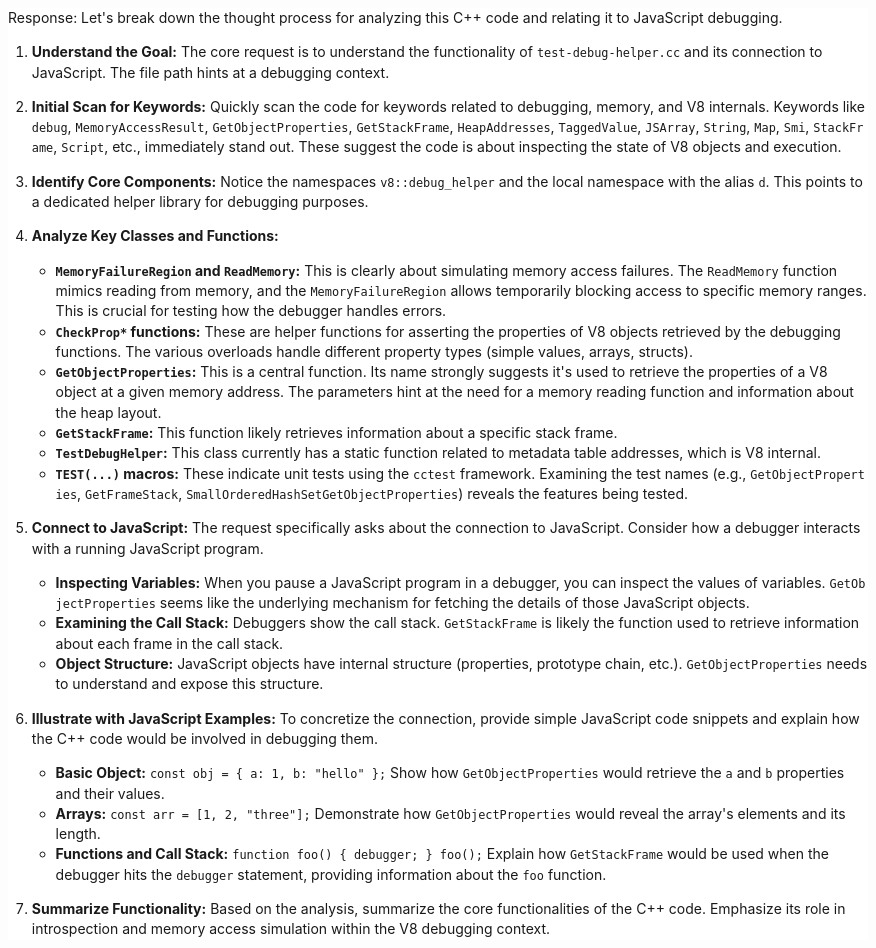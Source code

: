 Response: Let's break down the thought process for analyzing this C++ code and relating it to JavaScript debugging.

1. **Understand the Goal:** The core request is to understand the functionality of `test-debug-helper.cc` and its connection to JavaScript. The file path hints at a debugging context.

2. **Initial Scan for Keywords:** Quickly scan the code for keywords related to debugging, memory, and V8 internals. Keywords like `debug`, `MemoryAccessResult`, `GetObjectProperties`, `GetStackFrame`, `HeapAddresses`, `TaggedValue`, `JSArray`, `String`, `Map`, `Smi`, `StackFrame`, `Script`, etc., immediately stand out. These suggest the code is about inspecting the state of V8 objects and execution.

3. **Identify Core Components:**  Notice the namespaces `v8::debug_helper` and the local namespace with the alias `d`. This points to a dedicated helper library for debugging purposes.

4. **Analyze Key Classes and Functions:**
    * **`MemoryFailureRegion` and `ReadMemory`:** This is clearly about simulating memory access failures. The `ReadMemory` function mimics reading from memory, and the `MemoryFailureRegion` allows temporarily blocking access to specific memory ranges. This is crucial for testing how the debugger handles errors.
    * **`CheckProp*` functions:** These are helper functions for asserting the properties of V8 objects retrieved by the debugging functions. The various overloads handle different property types (simple values, arrays, structs).
    * **`GetObjectProperties`:** This is a central function. Its name strongly suggests it's used to retrieve the properties of a V8 object at a given memory address. The parameters hint at the need for a memory reading function and information about the heap layout.
    * **`GetStackFrame`:**  This function likely retrieves information about a specific stack frame.
    * **`TestDebugHelper`:**  This class currently has a static function related to metadata table addresses, which is V8 internal.
    * **`TEST(...)` macros:** These indicate unit tests using the `cctest` framework. Examining the test names (e.g., `GetObjectProperties`, `GetFrameStack`, `SmallOrderedHashSetGetObjectProperties`) reveals the features being tested.

5. **Connect to JavaScript:** The request specifically asks about the connection to JavaScript. Consider how a debugger interacts with a running JavaScript program.
    * **Inspecting Variables:** When you pause a JavaScript program in a debugger, you can inspect the values of variables. `GetObjectProperties` seems like the underlying mechanism for fetching the details of those JavaScript objects.
    * **Examining the Call Stack:**  Debuggers show the call stack. `GetStackFrame` is likely the function used to retrieve information about each frame in the call stack.
    * **Object Structure:**  JavaScript objects have internal structure (properties, prototype chain, etc.). `GetObjectProperties` needs to understand and expose this structure.

6. **Illustrate with JavaScript Examples:**  To concretize the connection, provide simple JavaScript code snippets and explain how the C++ code would be involved in debugging them.
    * **Basic Object:**  `const obj = { a: 1, b: "hello" };`  Show how `GetObjectProperties` would retrieve the `a` and `b` properties and their values.
    * **Arrays:** `const arr = [1, 2, "three"];` Demonstrate how `GetObjectProperties` would reveal the array's elements and its length.
    * **Functions and Call Stack:** `function foo() { debugger; } foo();` Explain how `GetStackFrame` would be used when the debugger hits the `debugger` statement, providing information about the `foo` function.

7. **Summarize Functionality:**  Based on the analysis, summarize the core functionalities of the C++ code. Emphasize its role in introspection and memory access simulation within the V8 debugging context.
